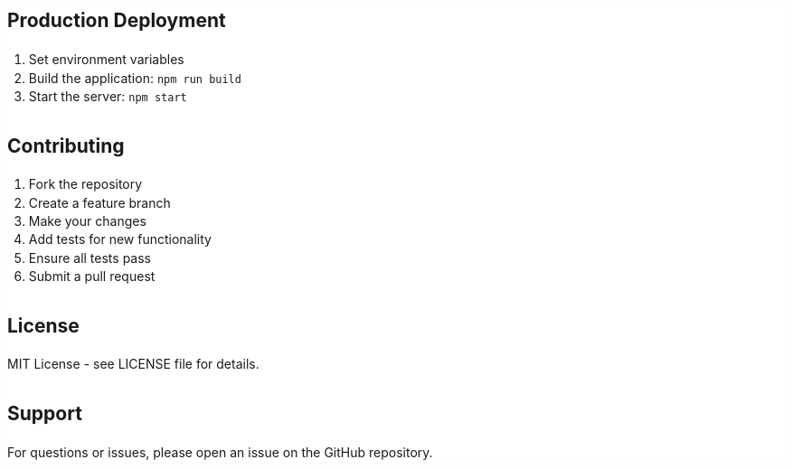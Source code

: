 ## Production Deployment

1. Set environment variables
2. Build the application: `npm run build`
3. Start the server: `npm start`

## Contributing

1. Fork the repository
2. Create a feature branch
3. Make your changes
4. Add tests for new functionality
5. Ensure all tests pass
6. Submit a pull request

## License

MIT License - see LICENSE file for details.

## Support

For questions or issues, please open an issue on the GitHub repository.
